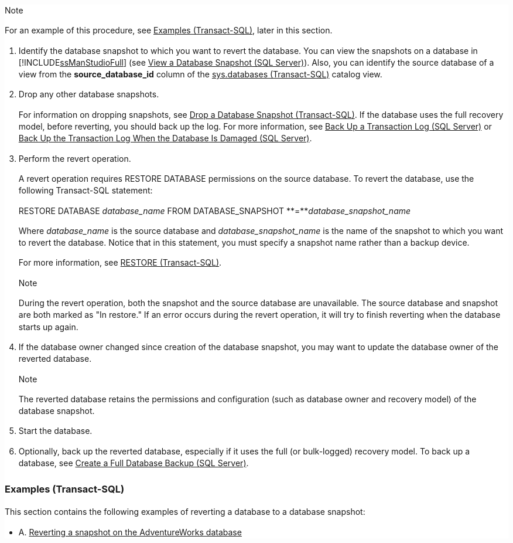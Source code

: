 > [!NOTE]  
>  For an example of this procedure, see [Examples (Transact-SQL)](#TsqlExample), later in this section.  
  
1.  Identify the database snapshot to which you want to revert the database. You can view the snapshots on a database in [!INCLUDE[ssManStudioFull](../../advanced-analytics/r-services/includes/ssmanstudiofull-md.md)] (see [View a Database Snapshot &#40;SQL Server&#41;](../../relational-databases/databases/view-a-database-snapshot-sql-server.md)). Also, you can identify the source database of a view from the **source_database_id** column of the [sys.databases &#40;Transact-SQL&#41;](../../relational-databases/reference/system-catalog-views/sys.databases-transact-sql.md) catalog view.  
  
2.  Drop any other database snapshots.  
  
     For information on dropping snapshots, see [Drop a Database Snapshot &#40;Transact-SQL&#41;](../../relational-databases/databases/drop-a-database-snapshot-transact-sql.md). If the database uses the full recovery model, before reverting, you should back up the log. For more information, see [Back Up a Transaction Log &#40;SQL Server&#41;](../../relational-databases/backup-restore/back-up-a-transaction-log-sql-server.md) or [Back Up the Transaction Log When the Database Is Damaged &#40;SQL Server&#41;](../../relational-databases/backup-restore/back-up-the-transaction-log-when-the-database-is-damaged-sql-server.md).  
  
3.  Perform the revert operation.  
  
     A revert operation requires RESTORE DATABASE permissions on the source database. To revert the database, use the following Transact-SQL statement:  
  
     RESTORE DATABASE *database_name* FROM DATABASE_SNAPSHOT **=***database_snapshot_name*  
  
     Where *database_name* is the source database and *database_snapshot_name* is the name of the snapshot to which you want to revert the database. Notice that in this statement, you must specify a snapshot name rather than a backup device.  
  
     For more information, see [RESTORE &#40;Transact-SQL&#41;](../../t-sql/statements/restore-statements-transact-sql.md).  
  
    > [!NOTE]  
    >  During the revert operation, both the snapshot and the source database are unavailable. The source database and snapshot are both marked as "In restore." If an error occurs during the revert operation, it will try to finish reverting when the database starts up again.  
  
4.  If the database owner changed since creation of the database snapshot, you may want to update the database owner of the reverted database.  
  
    > [!NOTE]  
    >  The reverted database retains the permissions and configuration (such as database owner and recovery model) of the database snapshot.  
  
5.  Start the database.  
  
6.  Optionally, back up the reverted database, especially if it uses the full (or bulk-logged) recovery model. To back up a database, see [Create a Full Database Backup &#40;SQL Server&#41;](../../relational-databases/backup-restore/create-a-full-database-backup-sql-server.md).  
  
###  <a name="TsqlExample"></a> Examples (Transact-SQL)  
 This section contains the following examples of reverting a database to a database snapshot:  
  
-   A. [Reverting a snapshot on the AdventureWorks database](#Reverting_AW)  
  